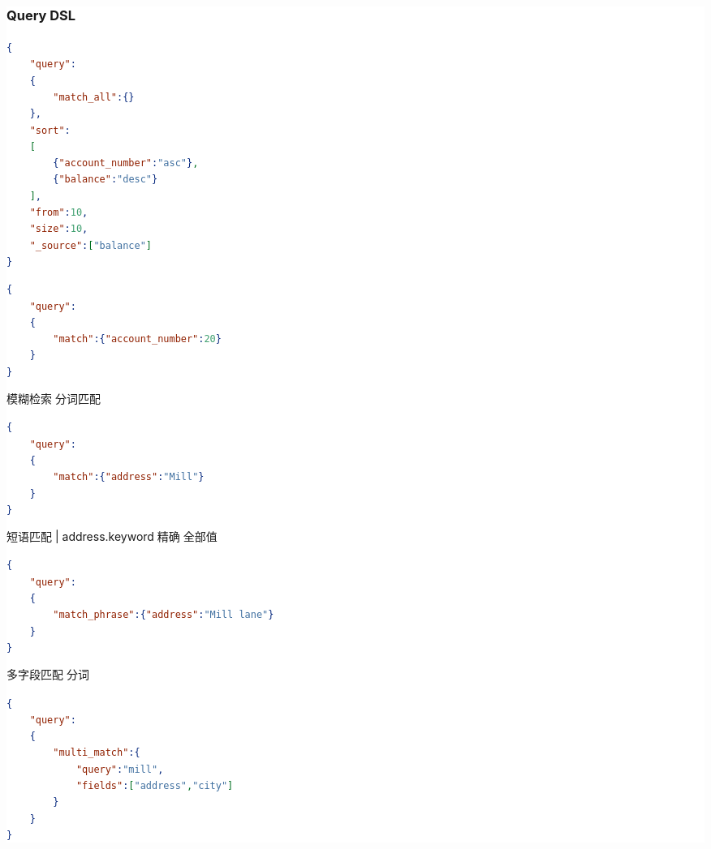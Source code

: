### Query DSL

```json
{
    "query":
    {
        "match_all":{}
    },
    "sort":
    [
        {"account_number":"asc"},
        {"balance":"desc"}
    ],
    "from":10,
    "size":10,
    "_source":["balance"]
}
```



```json
{
    "query":
    {
        "match":{"account_number":20}
    }
}
```

模糊检索 分词匹配

```json
{
    "query":
    {
        "match":{"address":"Mill"}
    }
}
```

短语匹配  | address.keyword  精确 全部值

```json
{
    "query":
    {
        "match_phrase":{"address":"Mill lane"}
    }
}
```

多字段匹配 分词

```json
{
    "query":
    {
        "multi_match":{
            "query":"mill",
            "fields":["address","city"]
        }
    }
}
```
